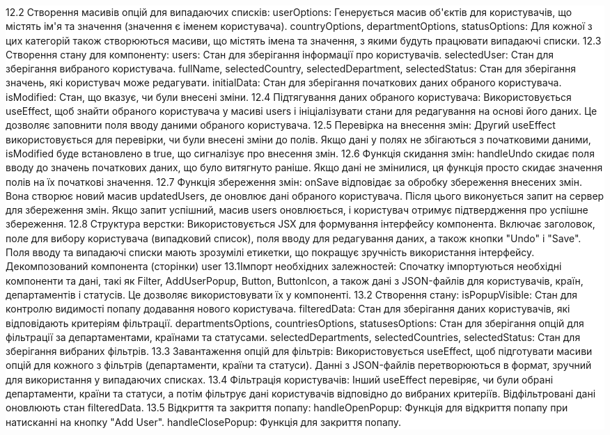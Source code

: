 
12.2 Створення масивів опцій для випадаючих списків:
userOptions: Генерується масив об'єктів для користувачів, що містять ім'я та значення (значення є іменем користувача).
countryOptions, departmentOptions, statusOptions: Для кожної з цих категорій також створюються масиви, що містять імена та значення, з якими будуть працювати випадаючі списки.
12.3 Створення стану для компоненту:
users: Стан для зберігання інформації про користувачів.
selectedUser: Стан для зберігання вибраного користувача.
fullName, selectedCountry, selectedDepartment, selectedStatus: Стан для зберігання значень, які користувач може редагувати.
initialData: Стан для зберігання початкових даних обраного користувача.
isModified: Стан, що вказує, чи були внесені зміни.
12.4 Підтягування даних обраного користувача:
Використовується useEffect, щоб знайти обраного користувача у масиві users і ініціалізувати стани для редагування на основі його даних. Це дозволяє заповнити поля вводу даними обраного користувача.
12.5 Перевірка на внесення змін:
Другий useEffect використовується для перевірки, чи були внесені зміни до полів. Якщо дані у полях не збігаються з початковими даними, isModified буде встановлено в true, що сигналізує про внесення змін.
12.6 Функція скидання змін:
handleUndo скидає поля вводу до значень початкових даних, що було витягнуто раніше. Якщо дані не змінилися, ця функція просто скидає значення полів на їх початкові значення.
12.7 Функція збереження змін:
onSave відповідає за обробку збереження внесених змін. Вона створює новий масив updatedUsers, де оновлює дані обраного користувача. Після цього виконується запит на сервер для збереження змін. Якщо запит успішний, масив users оновлюється, і користувач отримує підтвердження про успішне збереження.
12.8 Структура верстки:
Використовується JSX для формування інтерфейсу компонента. Включає заголовок, поле для вибору користувача (випадковий список), поля вводу для редагування даних, а також кнопки "Undo" і "Save".
Поля вводу та випадаючі списки мають зрозумілі етикетки, що покращує зручність використання інтерфейсу.
Декомпозований  компонента (сторінки) user
13.1Імпорт необхідних залежностей: Спочатку імпортуються необхідні компоненти та дані, такі як Filter, AddUserPopup, Button, ButtonIcon, а також дані з JSON-файлів для користувачів, країн, департаментів і статусів. Це дозволяє використовувати їх у компоненті.
13.2 Створення стану:
isPopupVisible: Стан для контролю видимості попапу додавання нового користувача.
filteredData: Стан для зберігання даних користувачів, які відповідають критеріям фільтрації.
departmentsOptions, countriesOptions, statusesOptions: Стан для зберігання опцій для фільтрації за департаментами, країнами та статусами.
selectedDepartments, selectedCountries, selectedStatus: Стан для зберігання вибраних фільтрів.
13.3 Завантаження опцій для фільтрів:
Використовується useEffect, щоб підготувати масиви опцій для кожного з фільтрів (департаменти, країни та статуси). Данні з JSON-файлів перетворюються в формат, зручний для використання у випадаючих списках.
13.4 Фільтрація користувачів:
Інший useEffect перевіряє, чи були обрані департаменти, країни та статуси, а потім фільтрує дані користувачів відповідно до вибраних критеріїв. Відфільтровані дані оновлюють стан filteredData.
13.5 Відкриття та закриття попапу:
handleOpenPopup: Функція для відкриття попапу при натисканні на кнопку "Add User".
handleClosePopup: Функція для закриття попапу.
